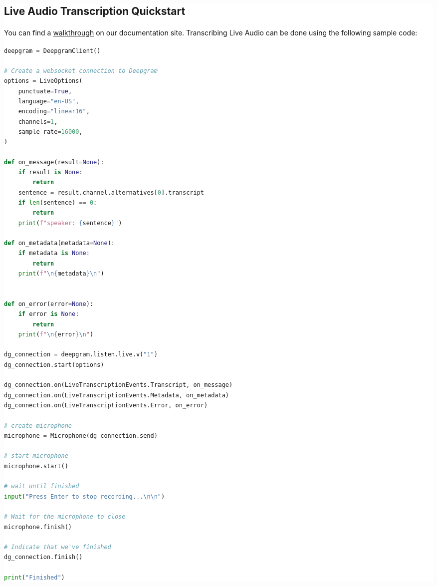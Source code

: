 ## Live Audio Transcription Quickstart

You can find a [walkthrough](https://developers.deepgram.com/docs/live-streaming-audio-transcription) on our documentation site. Transcribing Live Audio can be done using the following sample code:

```python
deepgram = DeepgramClient()

# Create a websocket connection to Deepgram
options = LiveOptions(
    punctuate=True,
    language="en-US",
    encoding="linear16",
    channels=1,
    sample_rate=16000,
)

def on_message(result=None):
    if result is None:
        return
    sentence = result.channel.alternatives[0].transcript
    if len(sentence) == 0:
        return
    print(f"speaker: {sentence}")

def on_metadata(metadata=None):
    if metadata is None:
        return
    print(f"\n{metadata}\n")


def on_error(error=None):
    if error is None:
        return
    print(f"\n{error}\n")

dg_connection = deepgram.listen.live.v("1")
dg_connection.start(options)

dg_connection.on(LiveTranscriptionEvents.Transcript, on_message)
dg_connection.on(LiveTranscriptionEvents.Metadata, on_metadata)
dg_connection.on(LiveTranscriptionEvents.Error, on_error)

# create microphone
microphone = Microphone(dg_connection.send)

# start microphone
microphone.start()

# wait until finished
input("Press Enter to stop recording...\n\n")

# Wait for the microphone to close
microphone.finish()

# Indicate that we've finished
dg_connection.finish()

print("Finished")
```
